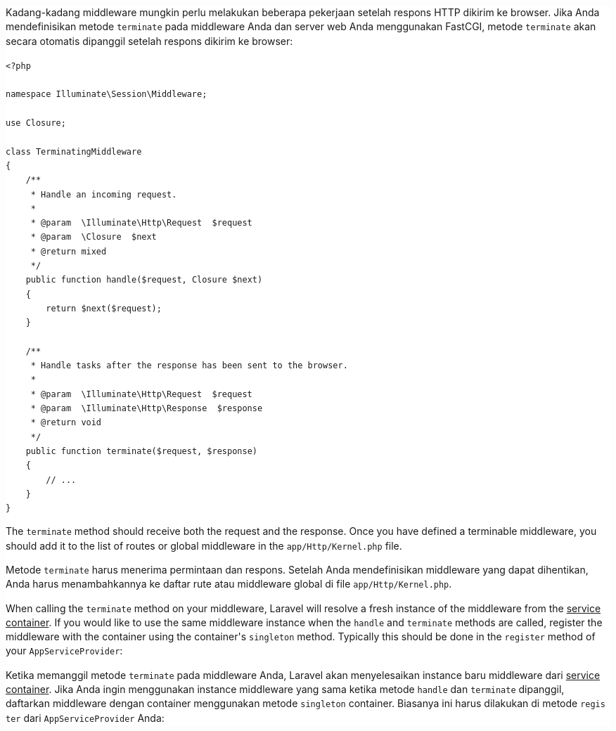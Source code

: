 Kadang-kadang middleware mungkin perlu melakukan beberapa pekerjaan setelah respons HTTP dikirim ke browser. Jika Anda mendefinisikan metode `terminate` pada middleware Anda dan server web Anda menggunakan FastCGI, metode `terminate` akan secara otomatis dipanggil setelah respons dikirim ke browser:

    <?php

    namespace Illuminate\Session\Middleware;

    use Closure;

    class TerminatingMiddleware
    {
        /**
         * Handle an incoming request.
         *
         * @param  \Illuminate\Http\Request  $request
         * @param  \Closure  $next
         * @return mixed
         */
        public function handle($request, Closure $next)
        {
            return $next($request);
        }

        /**
         * Handle tasks after the response has been sent to the browser.
         *
         * @param  \Illuminate\Http\Request  $request
         * @param  \Illuminate\Http\Response  $response
         * @return void
         */
        public function terminate($request, $response)
        {
            // ...
        }
    }

The `terminate` method should receive both the request and the response. Once you have defined a terminable middleware, you should add it to the list of routes or global middleware in the `app/Http/Kernel.php` file.

Metode `terminate` harus menerima permintaan dan respons. Setelah Anda mendefinisikan middleware yang dapat dihentikan, Anda harus menambahkannya ke daftar rute atau middleware global di file `app/Http/Kernel.php`.

When calling the `terminate` method on your middleware, Laravel will resolve a fresh instance of the middleware from the [service container](/docs/{{version}}/container). If you would like to use the same middleware instance when the `handle` and `terminate` methods are called, register the middleware with the container using the container's `singleton` method. Typically this should be done in the `register` method of your `AppServiceProvider`:

Ketika memanggil metode `terminate` pada middleware Anda, Laravel akan menyelesaikan instance baru middleware dari [service container](/docs/{{version}}/container). Jika Anda ingin menggunakan instance middleware yang sama ketika metode `handle` dan `terminate` dipanggil, daftarkan middleware dengan container menggunakan metode `singleton` container. Biasanya ini harus dilakukan di metode `register` dari `AppServiceProvider` Anda:
